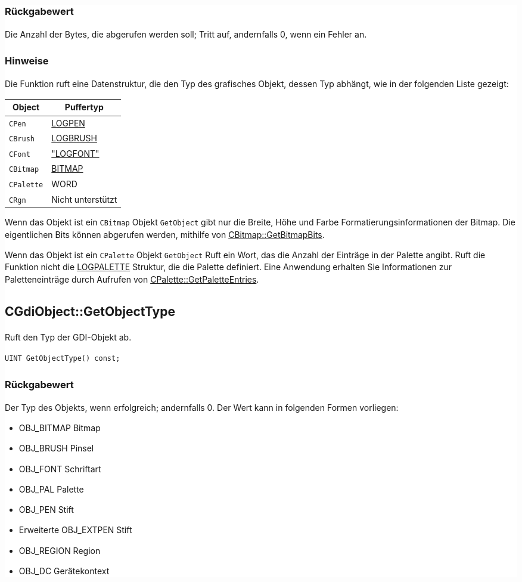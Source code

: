 ### <a name="return-value"></a>Rückgabewert  
 Die Anzahl der Bytes, die abgerufen werden soll; Tritt auf, andernfalls 0, wenn ein Fehler an.  
  
### <a name="remarks"></a>Hinweise  
 Die Funktion ruft eine Datenstruktur, die den Typ des grafisches Objekt, dessen Typ abhängt, wie in der folgenden Liste gezeigt:  
  
|Object|Puffertyp|  
|------------|-----------------|  
|`CPen`|[LOGPEN](../../mfc/reference/logpen-structure.md)|  
|`CBrush`|[LOGBRUSH](../../mfc/reference/logbrush-structure.md)|  
|`CFont`|["LOGFONT"](http://msdn.microsoft.com/library/windows/desktop/dd145037)|  
|`CBitmap`|[BITMAP](../../mfc/reference/bitmap-structure.md)|  
|`CPalette`|WORD|  
|`CRgn`|Nicht unterstützt|  
  
 Wenn das Objekt ist ein `CBitmap` Objekt `GetObject` gibt nur die Breite, Höhe und Farbe Formatierungsinformationen der Bitmap. Die eigentlichen Bits können abgerufen werden, mithilfe von [CBitmap::GetBitmapBits](../../mfc/reference/cbitmap-class.md#getbitmapbits).  
  
 Wenn das Objekt ist ein `CPalette` Objekt `GetObject` Ruft ein Wort, das die Anzahl der Einträge in der Palette angibt. Ruft die Funktion nicht die [LOGPALETTE](http://msdn.microsoft.com/library/windows/desktop/dd145040) Struktur, die die Palette definiert. Eine Anwendung erhalten Sie Informationen zur Paletteneinträge durch Aufrufen von [CPalette::GetPaletteEntries](../../mfc/reference/cpalette-class.md#getpaletteentries).  
  
##  <a name="getobjecttype"></a>  CGdiObject::GetObjectType  
 Ruft den Typ der GDI-Objekt ab.  
  
```  
UINT GetObjectType() const;  
```  
  
### <a name="return-value"></a>Rückgabewert  
 Der Typ des Objekts, wenn erfolgreich; andernfalls 0. Der Wert kann in folgenden Formen vorliegen:  
  
- OBJ_BITMAP Bitmap  
  
- OBJ_BRUSH Pinsel  
  
- OBJ_FONT Schriftart  
  
- OBJ_PAL Palette  
  
- OBJ_PEN Stift  
  
- Erweiterte OBJ_EXTPEN Stift  
  
- OBJ_REGION Region  
  
- OBJ_DC Gerätekontext  
  